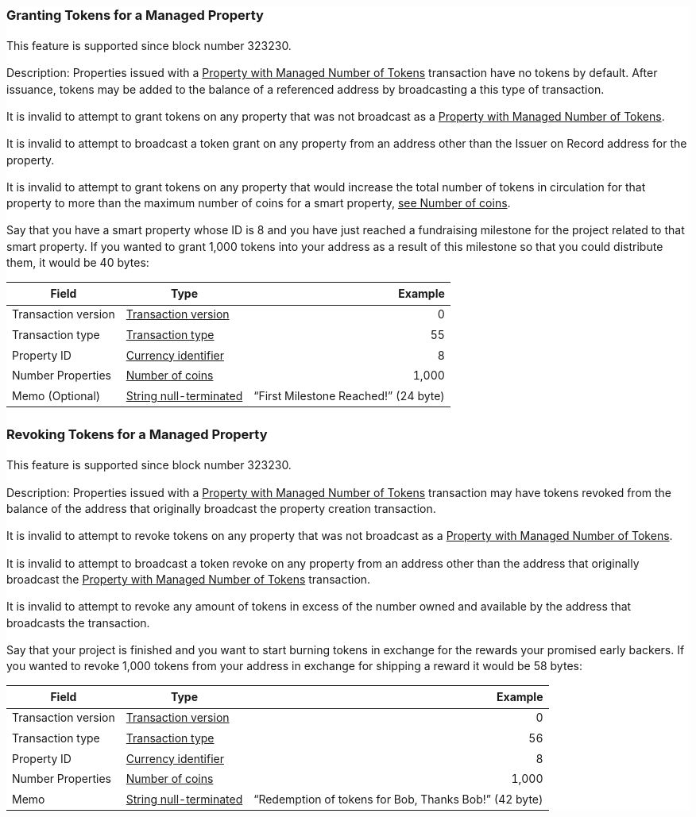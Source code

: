 ### Granting Tokens for a Managed Property
This feature is supported since block number 323230.

Description: Properties issued with a [Property with Managed Number of Tokens](#new-property-with-managed-number-of-tokens) transaction have no tokens by default.  After issuance, tokens may be added to the balance of a referenced address by broadcasting a this type of transaction.

It is invalid to attempt to grant tokens on any property that was not broadcast as a [Property with Managed Number of Tokens](#new-property-with-managed-number-of-tokens).

It is invalid to attempt to broadcast a token grant on any property from an address other than the Issuer on Record address for the property.

It is invalid to attempt to grant tokens on any property that would increase the total number of tokens in circulation for that property to more than the maximum number of coins for a smart property, [see Number of coins](#field-number-of-coins).

Say that you have a smart property whose ID is 8 and you have just reached a fundraising milestone for the project related to that smart property.  If you wanted to grant 1,000 tokens into your address as a result of this milestone so that you could distribute them, it would be 40 bytes:

| **Field** | **Type** | **Example** |
| ---- | ---- | ----: |
| Transaction version |[Transaction version](#field-transaction-version) | 0 |
| Transaction type | [Transaction type](#field-transaction-type) | 55| 
| Property ID | [Currency identifier](#field-currency-identifier) | 8 |
| Number Properties | [Number of coins](#field-number-of-coins) | 1,000 |
| Memo (Optional) | [String null-terminated](#field-string-255-byte-null-terminated)  | “First Milestone Reached!” (24 byte) |

### Revoking Tokens for a Managed Property
This feature is supported since block number 323230.

Description: Properties issued with a [Property with Managed Number of Tokens](#new-property-with-managed-number-of-tokens) transaction may have tokens revoked from the balance of the address that originally broadcast the property creation transaction.

It is invalid to attempt to revoke tokens on any property that was not broadcast as a [Property with Managed Number of Tokens](#new-property-with-managed-number-of-tokens). 

It is invalid to attempt to broadcast a token revoke on any property from an address other than the address that originally broadcast the [Property with Managed Number of Tokens](#new-property-with-managed-number-of-tokens) transaction.

It is invalid to attempt to revoke any amount of tokens in excess of the number owned and available by the address that broadcasts the transaction.

Say that your project is finished and you want to start burning tokens in exchange for the rewards your promised early backers.  If you wanted to revoke 1,000 tokens from your address in exchange for shipping a reward it would be 58 bytes:

| **Field** | **Type** | **Example** |
| ---- | ---- | ----: |
| Transaction version |[Transaction version](#field-transaction-version) | 0 |
| Transaction type | [Transaction type](#field-transaction-type) | 56| 
| Property ID | [Currency identifier](#field-currency-identifier) | 8 |
| Number Properties | [Number of coins](#field-number-of-coins) | 1,000 |
| Memo | [String null-terminated](#field-string-255-byte-null-terminated)  | “Redemption of tokens for Bob, Thanks Bob!” (42 byte) |
